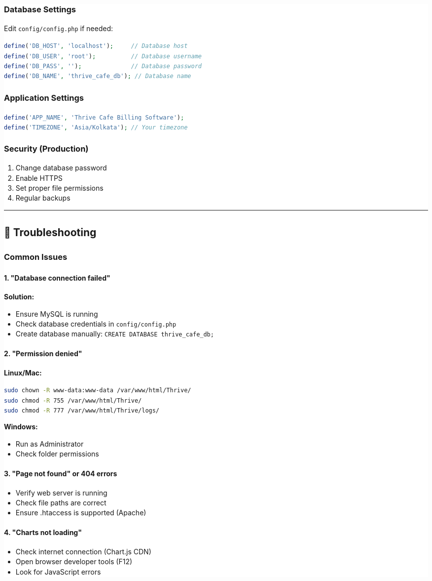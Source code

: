 ### Database Settings
Edit `config/config.php` if needed:

```php
define('DB_HOST', 'localhost');     // Database host
define('DB_USER', 'root');          // Database username
define('DB_PASS', '');              // Database password
define('DB_NAME', 'thrive_cafe_db'); // Database name
```

### Application Settings
```php
define('APP_NAME', 'Thrive Cafe Billing Software');
define('TIMEZONE', 'Asia/Kolkata'); // Your timezone
```

### Security (Production)
1. Change database password
2. Enable HTTPS
3. Set proper file permissions
4. Regular backups

---

## 🔧 Troubleshooting

### Common Issues

#### 1. "Database connection failed"
**Solution:**
- Ensure MySQL is running
- Check database credentials in `config/config.php`
- Create database manually: `CREATE DATABASE thrive_cafe_db;`

#### 2. "Permission denied"
**Linux/Mac:**
```bash
sudo chown -R www-data:www-data /var/www/html/Thrive/
sudo chmod -R 755 /var/www/html/Thrive/
sudo chmod -R 777 /var/www/html/Thrive/logs/
```

**Windows:**
- Run as Administrator
- Check folder permissions

#### 3. "Page not found" or 404 errors
- Verify web server is running
- Check file paths are correct
- Ensure .htaccess is supported (Apache)

#### 4. "Charts not loading"
- Check internet connection (Chart.js CDN)
- Open browser developer tools (F12)
- Look for JavaScript errors
